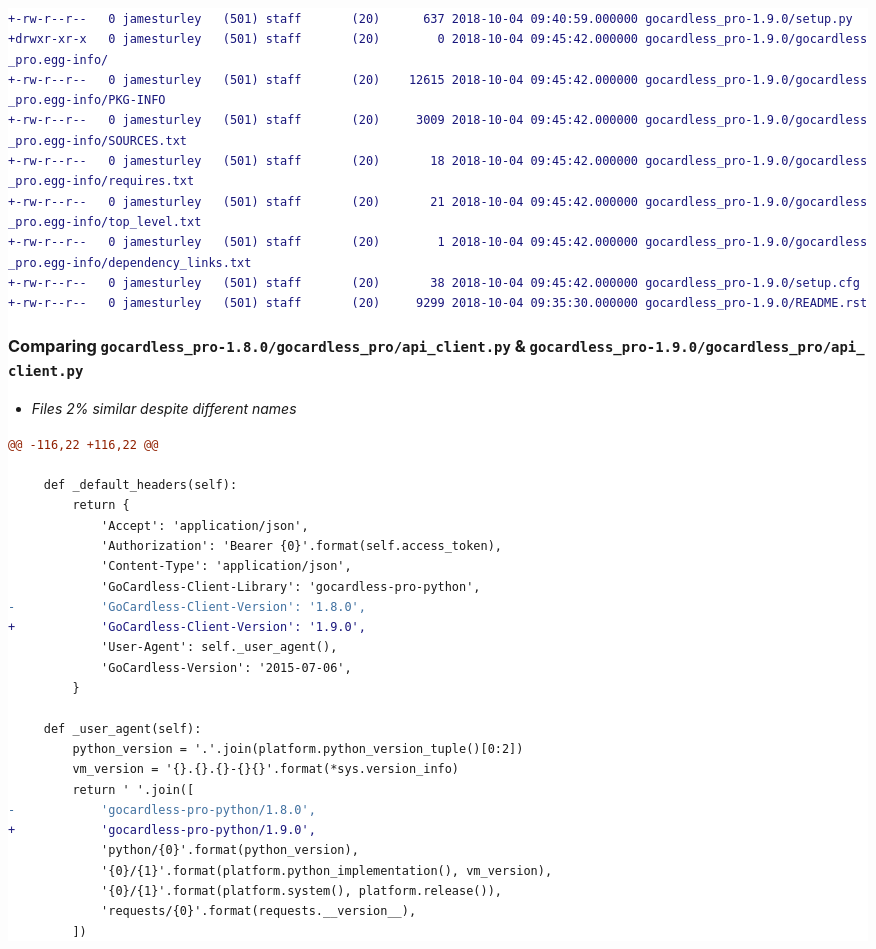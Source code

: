```diff
+-rw-r--r--   0 jamesturley   (501) staff       (20)      637 2018-10-04 09:40:59.000000 gocardless_pro-1.9.0/setup.py
+drwxr-xr-x   0 jamesturley   (501) staff       (20)        0 2018-10-04 09:45:42.000000 gocardless_pro-1.9.0/gocardless_pro.egg-info/
+-rw-r--r--   0 jamesturley   (501) staff       (20)    12615 2018-10-04 09:45:42.000000 gocardless_pro-1.9.0/gocardless_pro.egg-info/PKG-INFO
+-rw-r--r--   0 jamesturley   (501) staff       (20)     3009 2018-10-04 09:45:42.000000 gocardless_pro-1.9.0/gocardless_pro.egg-info/SOURCES.txt
+-rw-r--r--   0 jamesturley   (501) staff       (20)       18 2018-10-04 09:45:42.000000 gocardless_pro-1.9.0/gocardless_pro.egg-info/requires.txt
+-rw-r--r--   0 jamesturley   (501) staff       (20)       21 2018-10-04 09:45:42.000000 gocardless_pro-1.9.0/gocardless_pro.egg-info/top_level.txt
+-rw-r--r--   0 jamesturley   (501) staff       (20)        1 2018-10-04 09:45:42.000000 gocardless_pro-1.9.0/gocardless_pro.egg-info/dependency_links.txt
+-rw-r--r--   0 jamesturley   (501) staff       (20)       38 2018-10-04 09:45:42.000000 gocardless_pro-1.9.0/setup.cfg
+-rw-r--r--   0 jamesturley   (501) staff       (20)     9299 2018-10-04 09:35:30.000000 gocardless_pro-1.9.0/README.rst
```

### Comparing `gocardless_pro-1.8.0/gocardless_pro/api_client.py` & `gocardless_pro-1.9.0/gocardless_pro/api_client.py`

 * *Files 2% similar despite different names*

```diff
@@ -116,22 +116,22 @@
 
     def _default_headers(self):
         return {
             'Accept': 'application/json',
             'Authorization': 'Bearer {0}'.format(self.access_token),
             'Content-Type': 'application/json',
             'GoCardless-Client-Library': 'gocardless-pro-python',
-            'GoCardless-Client-Version': '1.8.0',
+            'GoCardless-Client-Version': '1.9.0',
             'User-Agent': self._user_agent(),
             'GoCardless-Version': '2015-07-06',
         }
 
     def _user_agent(self):
         python_version = '.'.join(platform.python_version_tuple()[0:2])
         vm_version = '{}.{}.{}-{}{}'.format(*sys.version_info)
         return ' '.join([
-            'gocardless-pro-python/1.8.0',
+            'gocardless-pro-python/1.9.0',
             'python/{0}'.format(python_version),
             '{0}/{1}'.format(platform.python_implementation(), vm_version),
             '{0}/{1}'.format(platform.system(), platform.release()),
             'requests/{0}'.format(requests.__version__),
         ])
```
